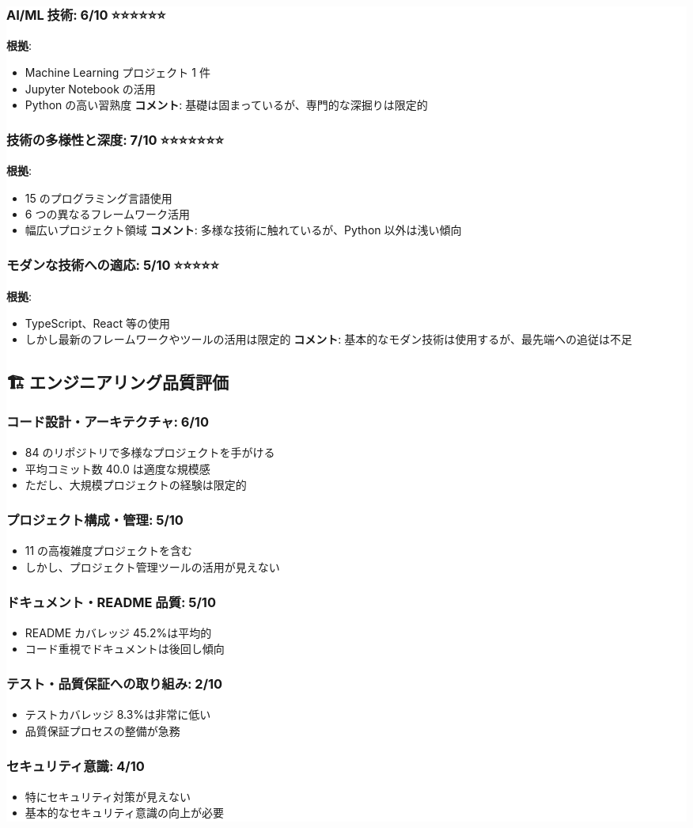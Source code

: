 ### AI/ML 技術: 6/10 ⭐⭐⭐⭐⭐⭐

**根拠**:

- Machine Learning プロジェクト 1 件
- Jupyter Notebook の活用
- Python の高い習熟度
  **コメント**: 基礎は固まっているが、専門的な深掘りは限定的

### 技術の多様性と深度: 7/10 ⭐⭐⭐⭐⭐⭐⭐

**根拠**:

- 15 のプログラミング言語使用
- 6 つの異なるフレームワーク活用
- 幅広いプロジェクト領域
  **コメント**: 多様な技術に触れているが、Python 以外は浅い傾向

### モダンな技術への適応: 5/10 ⭐⭐⭐⭐⭐

**根拠**:

- TypeScript、React 等の使用
- しかし最新のフレームワークやツールの活用は限定的
  **コメント**: 基本的なモダン技術は使用するが、最先端への追従は不足

## 🏗️ エンジニアリング品質評価

### コード設計・アーキテクチャ: 6/10

- 84 のリポジトリで多様なプロジェクトを手がける
- 平均コミット数 40.0 は適度な規模感
- ただし、大規模プロジェクトの経験は限定的

### プロジェクト構成・管理: 5/10

- 11 の高複雑度プロジェクトを含む
- しかし、プロジェクト管理ツールの活用が見えない

### ドキュメント・README 品質: 5/10

- README カバレッジ 45.2%は平均的
- コード重視でドキュメントは後回し傾向

### テスト・品質保証への取り組み: 2/10

- テストカバレッジ 8.3%は非常に低い
- 品質保証プロセスの整備が急務

### セキュリティ意識: 4/10

- 特にセキュリティ対策が見えない
- 基本的なセキュリティ意識の向上が必要
